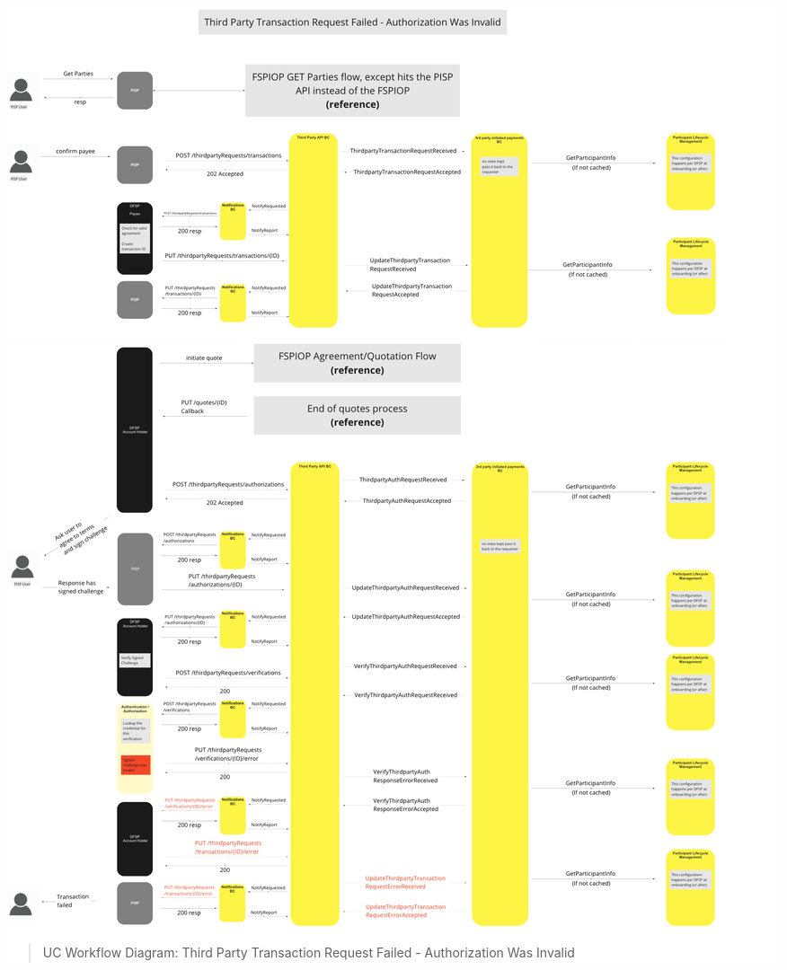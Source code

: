 ![Use Case - Third Party Transaction Request Failed - authorization was invalid](./assets/ML2RA_3PaT-ucTransactReqFail-AuthInvalid_Mar22-a-P1-3.png)
>UC Workflow Diagram: Third Party Transaction Request Failed - Authorization Was Invalid

